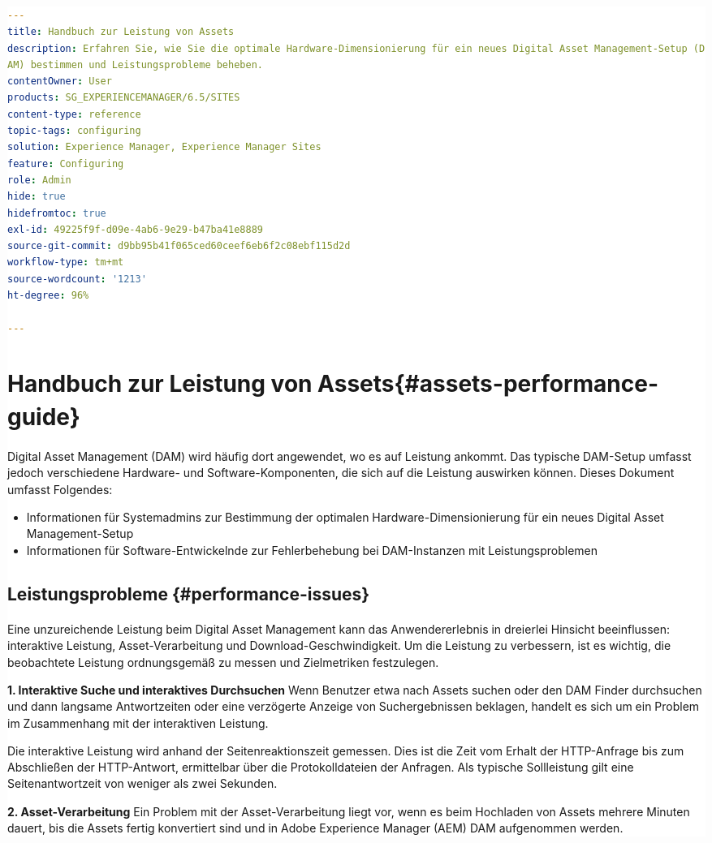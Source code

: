 ```yaml
---
title: Handbuch zur Leistung von Assets
description: Erfahren Sie, wie Sie die optimale Hardware-Dimensionierung für ein neues Digital Asset Management-Setup (DAM) bestimmen und Leistungsprobleme beheben.
contentOwner: User
products: SG_EXPERIENCEMANAGER/6.5/SITES
content-type: reference
topic-tags: configuring
solution: Experience Manager, Experience Manager Sites
feature: Configuring
role: Admin
hide: true
hidefromtoc: true
exl-id: 49225f9f-d09e-4ab6-9e29-b47ba41e8889
source-git-commit: d9bb95b41f065ced60ceef6eb6f2c08ebf115d2d
workflow-type: tm+mt
source-wordcount: '1213'
ht-degree: 96%

---
```


# Handbuch zur Leistung von Assets{#assets-performance-guide}

Digital Asset Management (DAM) wird häufig dort angewendet, wo es auf Leistung ankommt. Das typische DAM-Setup umfasst jedoch verschiedene Hardware- und Software-Komponenten, die sich auf die Leistung auswirken können. Dieses Dokument umfasst Folgendes:

* Informationen für Systemadmins zur Bestimmung der optimalen Hardware-Dimensionierung für ein neues Digital Asset Management-Setup
* Informationen für Software-Entwickelnde zur Fehlerbehebung bei DAM-Instanzen mit Leistungsproblemen

## Leistungsprobleme {#performance-issues}

Eine unzureichende Leistung beim Digital Asset Management kann das Anwendererlebnis in dreierlei Hinsicht beeinflussen: interaktive Leistung, Asset-Verarbeitung und Download-Geschwindigkeit. Um die Leistung zu verbessern, ist es wichtig, die beobachtete Leistung ordnungsgemäß zu messen und Zielmetriken festzulegen.

**1. Interaktive Suche und interaktives Durchsuchen** Wenn Benutzer etwa nach Assets suchen oder den DAM Finder durchsuchen und dann langsame Antwortzeiten oder eine verzögerte Anzeige von Suchergebnissen beklagen, handelt es sich um ein Problem im Zusammenhang mit der interaktiven Leistung.

Die interaktive Leistung wird anhand der Seitenreaktionszeit gemessen. Dies ist die Zeit vom Erhalt der HTTP-Anfrage bis zum Abschließen der HTTP-Antwort, ermittelbar über die Protokolldateien der Anfragen. Als typische Sollleistung gilt eine Seitenantwortzeit von weniger als zwei Sekunden.

**2. Asset-Verarbeitung** Ein Problem mit der Asset-Verarbeitung liegt vor, wenn es beim Hochladen von Assets mehrere Minuten dauert, bis die Assets fertig konvertiert sind und in Adobe Experience Manager (AEM) DAM aufgenommen werden.

